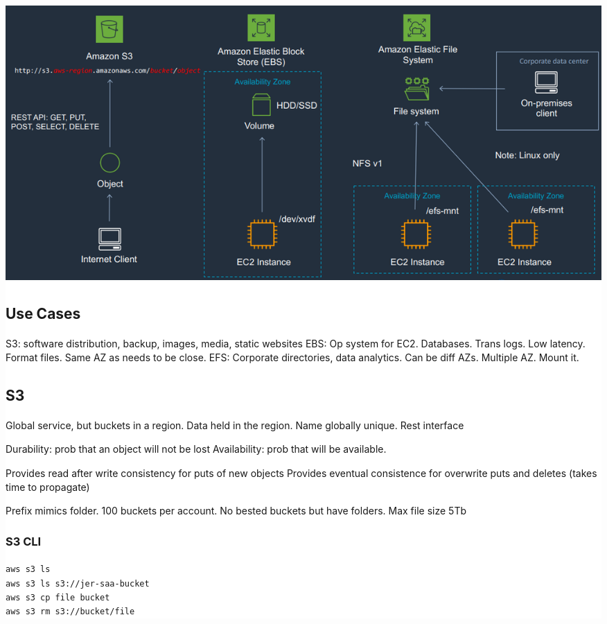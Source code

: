 ![](jbnotes_images/AWS_SAA-C02_storage_services_v2_highlights_2020-12-02-17-39-08.png)

## Use Cases

S3: software distribution, backup, images, media, static websites
EBS: Op system for EC2. Databases. Trans logs. Low latency. Format files. Same AZ as needs to be close.
EFS: Corporate directories, data analytics. Can be diff AZs. Multiple AZ. Mount it.

## S3

Global service, but buckets in a region. Data held in the region.
Name globally unique.
Rest interface

Durability: prob that an object will not be lost
Availability: prob that will be available.

Provides read after write consistency for puts of new objects
Provides eventual consistence for overwrite puts and deletes (takes time to propagate)

Prefix mimics folder.
100 buckets per account.
No bested buckets but have folders.
Max file size 5Tb

### S3 CLI

```bash
aws s3 ls
aws s3 ls s3://jer-saa-bucket
aws s3 cp file bucket
aws s3 rm s3://bucket/file
```
